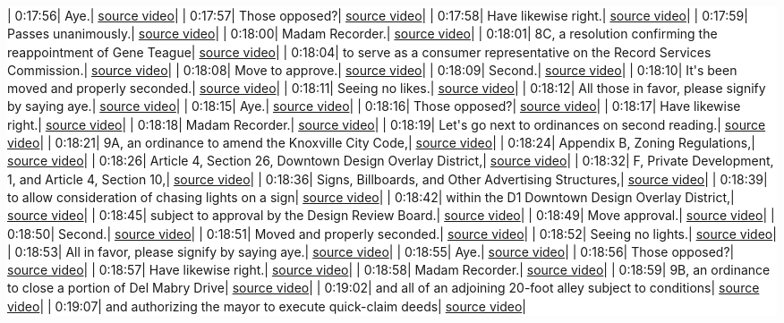| 0:17:56| Aye.| [source video](https://archive.org/details/citycouncil071023?start=1076)|
| 0:17:57| Those opposed?| [source video](https://archive.org/details/citycouncil071023?start=1077)|
| 0:17:58| Have likewise right.| [source video](https://archive.org/details/citycouncil071023?start=1078)|
| 0:17:59| Passes unanimously.| [source video](https://archive.org/details/citycouncil071023?start=1079)|
| 0:18:00| Madam Recorder.| [source video](https://archive.org/details/citycouncil071023?start=1080)|
| 0:18:01| 8C, a resolution confirming the reappointment of Gene Teague| [source video](https://archive.org/details/citycouncil071023?start=1081)|
| 0:18:04| to serve as a consumer representative on the Record Services Commission.| [source video](https://archive.org/details/citycouncil071023?start=1084)|
| 0:18:08| Move to approve.| [source video](https://archive.org/details/citycouncil071023?start=1088)|
| 0:18:09| Second.| [source video](https://archive.org/details/citycouncil071023?start=1089)|
| 0:18:10| It's been moved and properly seconded.| [source video](https://archive.org/details/citycouncil071023?start=1090)|
| 0:18:11| Seeing no likes.| [source video](https://archive.org/details/citycouncil071023?start=1091)|
| 0:18:12| All those in favor, please signify by saying aye.| [source video](https://archive.org/details/citycouncil071023?start=1092)|
| 0:18:15| Aye.| [source video](https://archive.org/details/citycouncil071023?start=1095)|
| 0:18:16| Those opposed?| [source video](https://archive.org/details/citycouncil071023?start=1096)|
| 0:18:17| Have likewise right.| [source video](https://archive.org/details/citycouncil071023?start=1097)|
| 0:18:18| Madam Recorder.| [source video](https://archive.org/details/citycouncil071023?start=1098)|
| 0:18:19| Let's go next to ordinances on second reading.| [source video](https://archive.org/details/citycouncil071023?start=1099)|
| 0:18:21| 9A, an ordinance to amend the Knoxville City Code,| [source video](https://archive.org/details/citycouncil071023?start=1101)|
| 0:18:24| Appendix B, Zoning Regulations,| [source video](https://archive.org/details/citycouncil071023?start=1104)|
| 0:18:26| Article 4, Section 26, Downtown Design Overlay District,| [source video](https://archive.org/details/citycouncil071023?start=1106)|
| 0:18:32| F, Private Development, 1, and Article 4, Section 10,| [source video](https://archive.org/details/citycouncil071023?start=1112)|
| 0:18:36| Signs, Billboards, and Other Advertising Structures,| [source video](https://archive.org/details/citycouncil071023?start=1116)|
| 0:18:39| to allow consideration of chasing lights on a sign| [source video](https://archive.org/details/citycouncil071023?start=1119)|
| 0:18:42| within the D1 Downtown Design Overlay District,| [source video](https://archive.org/details/citycouncil071023?start=1122)|
| 0:18:45| subject to approval by the Design Review Board.| [source video](https://archive.org/details/citycouncil071023?start=1125)|
| 0:18:49| Move approval.| [source video](https://archive.org/details/citycouncil071023?start=1129)|
| 0:18:50| Second.| [source video](https://archive.org/details/citycouncil071023?start=1130)|
| 0:18:51| Moved and properly seconded.| [source video](https://archive.org/details/citycouncil071023?start=1131)|
| 0:18:52| Seeing no lights.| [source video](https://archive.org/details/citycouncil071023?start=1132)|
| 0:18:53| All in favor, please signify by saying aye.| [source video](https://archive.org/details/citycouncil071023?start=1133)|
| 0:18:55| Aye.| [source video](https://archive.org/details/citycouncil071023?start=1135)|
| 0:18:56| Those opposed?| [source video](https://archive.org/details/citycouncil071023?start=1136)|
| 0:18:57| Have likewise right.| [source video](https://archive.org/details/citycouncil071023?start=1137)|
| 0:18:58| Madam Recorder.| [source video](https://archive.org/details/citycouncil071023?start=1138)|
| 0:18:59| 9B, an ordinance to close a portion of Del Mabry Drive| [source video](https://archive.org/details/citycouncil071023?start=1139)|
| 0:19:02| and all of an adjoining 20-foot alley subject to conditions| [source video](https://archive.org/details/citycouncil071023?start=1142)|
| 0:19:07| and authorizing the mayor to execute quick-claim deeds| [source video](https://archive.org/details/citycouncil071023?start=1147)|